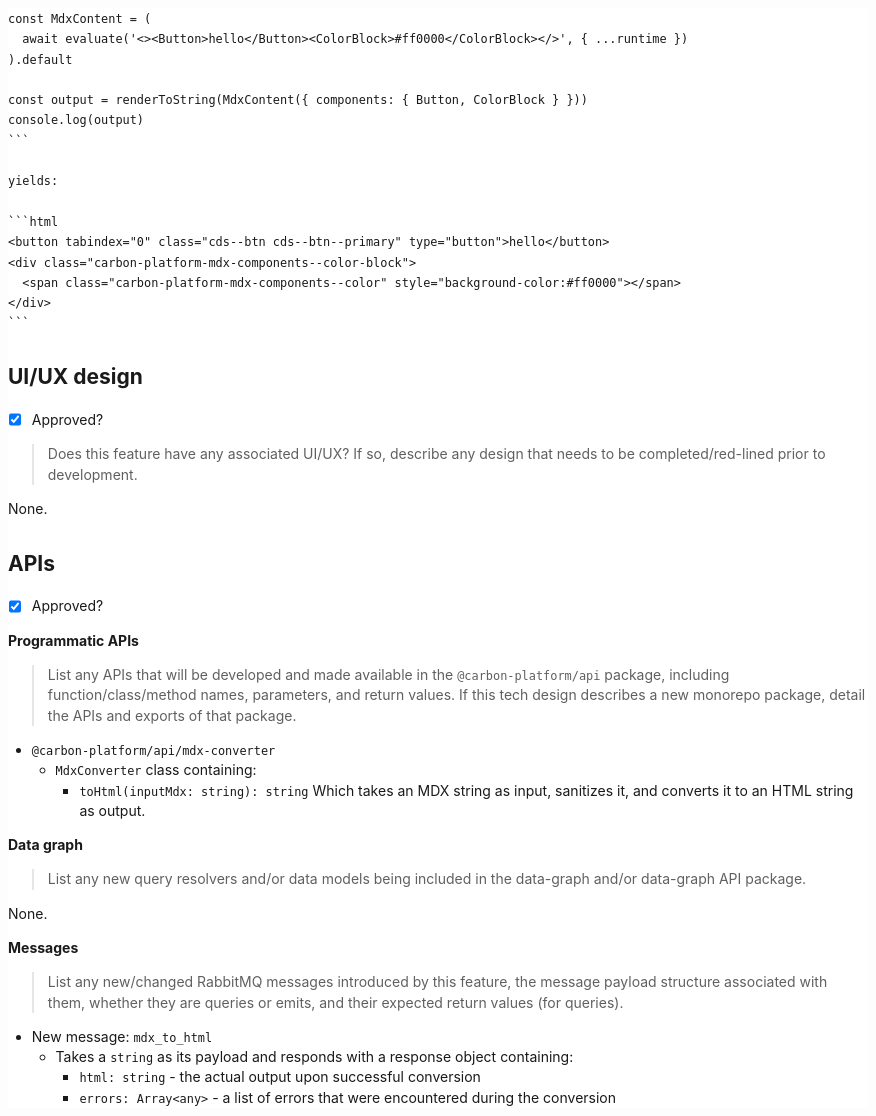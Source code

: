     const MdxContent = (
      await evaluate('<><Button>hello</Button><ColorBlock>#ff0000</ColorBlock></>', { ...runtime })
    ).default

    const output = renderToString(MdxContent({ components: { Button, ColorBlock } }))
    console.log(output)
    ```

    yields:

    ```html
    <button tabindex="0" class="cds--btn cds--btn--primary" type="button">hello</button>
    <div class="carbon-platform-mdx-components--color-block">
      <span class="carbon-platform-mdx-components--color" style="background-color:#ff0000"></span>
    </div>
    ```

## UI/UX design

- [x] Approved?

> Does this feature have any associated UI/UX? If so, describe any design that needs to be
> completed/red-lined prior to development.

None.

## APIs

- [x] Approved?

**Programmatic APIs**

> List any APIs that will be developed and made available in the `@carbon-platform/api` package,
> including function/class/method names, parameters, and return values. If this tech design
> describes a new monorepo package, detail the APIs and exports of that package.

- `@carbon-platform/api/mdx-converter`
  - `MdxConverter` class containing:
    - `toHtml(inputMdx: string): string` Which takes an MDX string as input, sanitizes it, and
      converts it to an HTML string as output.

**Data graph**

> List any new query resolvers and/or data models being included in the data-graph and/or data-graph
> API package.

None.

**Messages**

> List any new/changed RabbitMQ messages introduced by this feature, the message payload structure
> associated with them, whether they are queries or emits, and their expected return values (for
> queries).

- New message: `mdx_to_html`
  - Takes a `string` as its payload and responds with a response object containing:
    - `html: string` - the actual output upon successful conversion
    - `errors: Array<any>` - a list of errors that were encountered during the conversion
